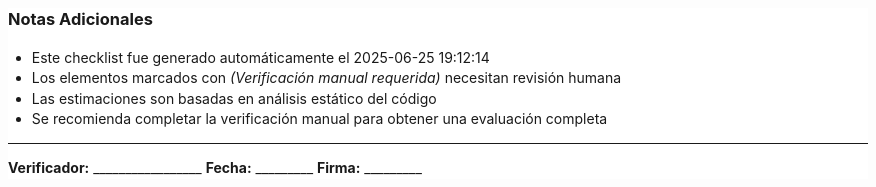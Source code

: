 ### Notas Adicionales
- Este checklist fue generado automáticamente el 2025-06-25 19:12:14
- Los elementos marcados con *(Verificación manual requerida)* necesitan revisión humana
- Las estimaciones son basadas en análisis estático del código
- Se recomienda completar la verificación manual para obtener una evaluación completa

---

**Verificador:** _________________ **Fecha:** _________ **Firma:** _________
